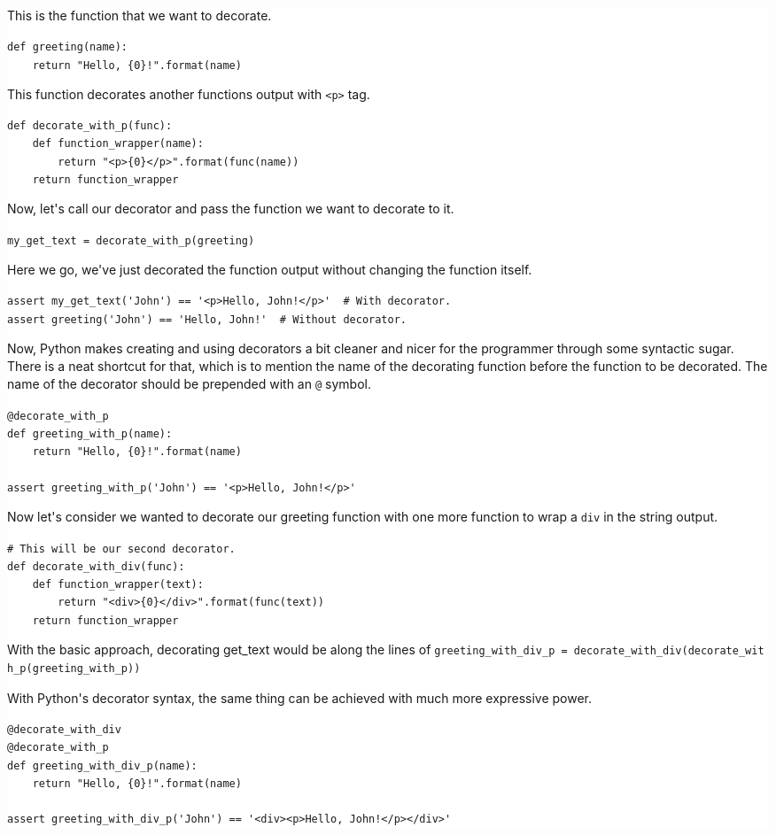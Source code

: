 This is the function that we want to decorate.

```{code-cell}
def greeting(name):
    return "Hello, {0}!".format(name)
```

This function decorates another functions output with `<p>` tag.

```{code-cell}
def decorate_with_p(func):
    def function_wrapper(name):
        return "<p>{0}</p>".format(func(name))
    return function_wrapper
```

Now, let's call our decorator and pass the function we want to decorate to it.

```{code-cell}
my_get_text = decorate_with_p(greeting)
```

Here we go, we've just decorated the function output without changing the function itself.

```{code-cell}
assert my_get_text('John') == '<p>Hello, John!</p>'  # With decorator.
assert greeting('John') == 'Hello, John!'  # Without decorator.
```

Now, Python makes creating and using decorators a bit cleaner and nicer for the programmer through some syntactic sugar. There is a neat shortcut for that, which is to mention the name of the decorating function before the function to be decorated. The name of the decorator should be prepended with an `@` symbol.

```{code-cell}
@decorate_with_p
def greeting_with_p(name):
    return "Hello, {0}!".format(name)

assert greeting_with_p('John') == '<p>Hello, John!</p>'
```

Now let's consider we wanted to decorate our greeting function with one more function to wrap a `div` in the string output.

```{code-cell}
# This will be our second decorator.
def decorate_with_div(func):
    def function_wrapper(text):
        return "<div>{0}</div>".format(func(text))
    return function_wrapper
```

With the basic approach, decorating get_text would be along the lines of `greeting_with_div_p = decorate_with_div(decorate_with_p(greeting_with_p))`

With Python's decorator syntax, the same thing can be achieved with much more expressive power.

```{code-cell}
@decorate_with_div
@decorate_with_p
def greeting_with_div_p(name):
    return "Hello, {0}!".format(name)

assert greeting_with_div_p('John') == '<div><p>Hello, John!</p></div>'
```
